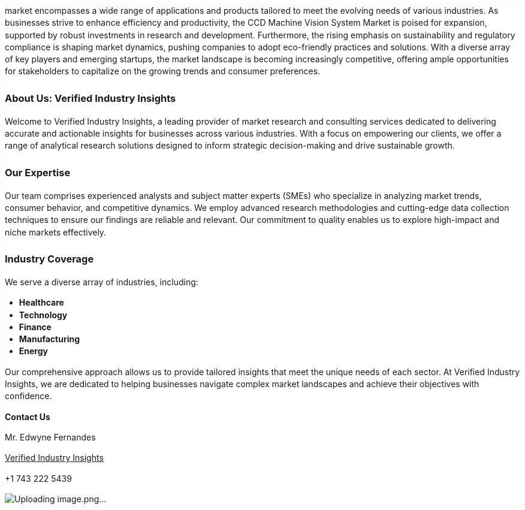 market encompasses a wide range of applications and products tailored to meet the evolving needs of various industries. As businesses strive to enhance efficiency and productivity, the CCD Machine Vision System Market is poised for expansion, supported by robust investments in research and development. Furthermore, the rising emphasis on sustainability and regulatory compliance is shaping market dynamics, pushing companies to adopt eco-friendly practices and solutions. With a diverse array of key players and emerging startups, the market landscape is becoming increasingly competitive, offering ample opportunities for stakeholders to capitalize on the growing trends and consumer preferences.</p><h3>About Us: Verified Industry Insights</h3><p>Welcome to Verified Industry Insights, a leading provider of market research and consulting services dedicated to delivering accurate and actionable insights for businesses across various industries. With a focus on empowering our clients, we offer a range of analytical research solutions designed to inform strategic decision-making and drive sustainable growth.</p><h3>Our Expertise</h3><p>Our team comprises experienced analysts and subject matter experts (SMEs) who specialize in analyzing market trends, consumer behavior, and competitive dynamics. We employ advanced research methodologies and cutting-edge data collection techniques to ensure our findings are reliable and relevant. Our commitment to quality enables us to explore high-impact and niche markets effectively.</p><h3>Industry Coverage</h3><p>We serve a diverse array of industries, including:</p><ul><li><strong>Healthcare</strong></li><li><strong>Technology</strong></li><li><strong>Finance</strong></li><li><strong>Manufacturing</strong></li><li><strong>Energy</strong></li></ul><p>Our comprehensive approach allows us to provide tailored insights that meet the unique needs of each sector. At Verified Industry Insights, we are dedicated to helping businesses navigate complex market landscapes and achieve their objectives with confidence.</p><p><strong>Contact Us</strong></p><p>Mr. Edwyne Fernandes</p><p><a href="https://www.verifiedindustryinsights.com/">Verified Industry Insights</a></p><p>+1 743 222 5439</p>
![Uploading image.png…]()
